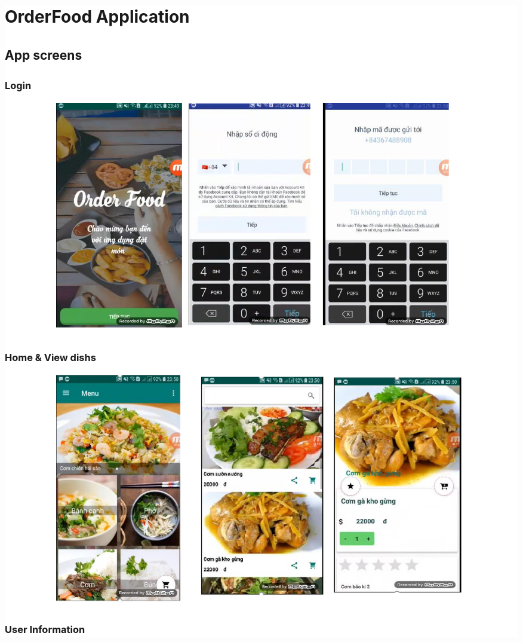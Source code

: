 # OrderFood Application
<h2>App screens</h2>
<h3>Login</h3>
<p align="center">
  <img src="./image/login.png" width="80%" alt="accessibility text">
</p>
<h3>Home & View dishs</h3>
<p align="center">
  <img src="./image/display_food.png" width="80%" alt="accessibility text">
</p>
<h3>User Information</h3>
<p align="center">